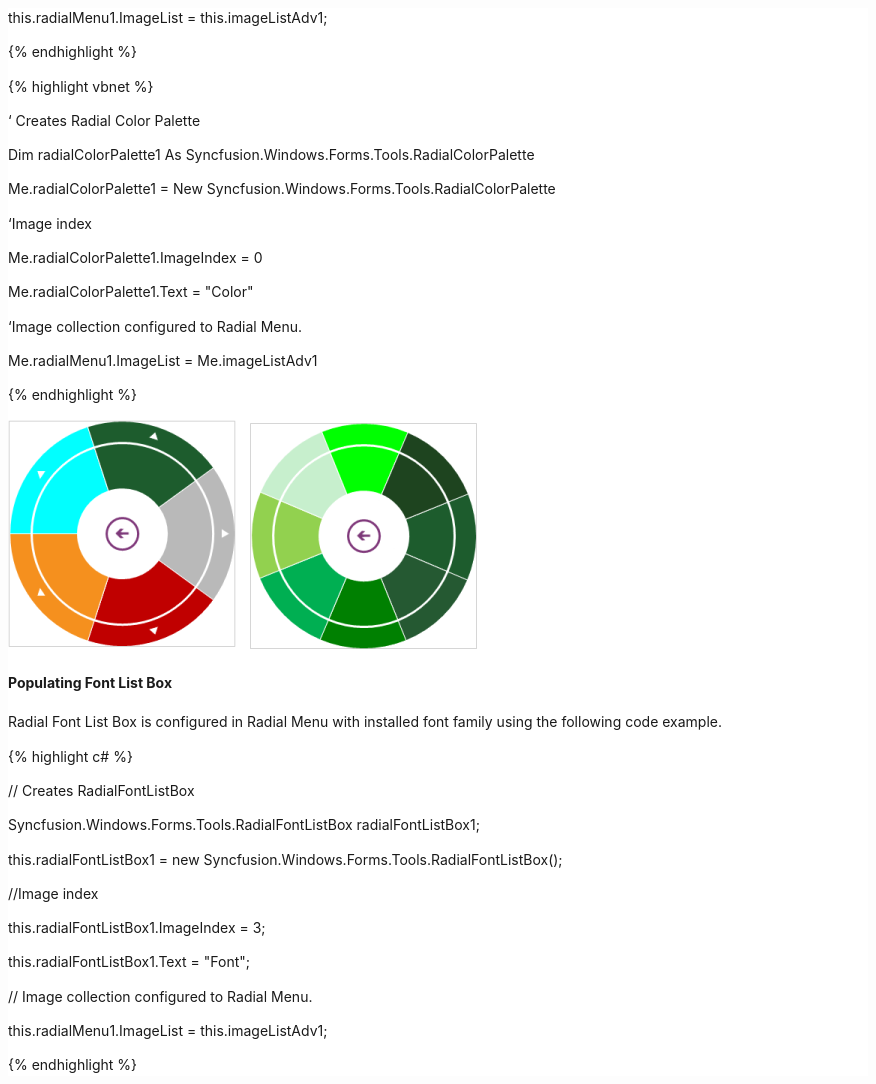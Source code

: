   this.radialMenu1.ImageList = this.imageListAdv1;

{% endhighlight %}

{% highlight vbnet %}

‘ Creates Radial Color Palette

Dim radialColorPalette1 As Syncfusion.Windows.Forms.Tools.RadialColorPalette

Me.radialColorPalette1 = New Syncfusion.Windows.Forms.Tools.RadialColorPalette

‘Image index

Me.radialColorPalette1.ImageIndex = 0


Me.radialColorPalette1.Text = "Color"  

‘Image collection configured to Radial Menu.

Me.radialMenu1.ImageList = Me.imageListAdv1

{% endhighlight %}





![C:/Users/labuser/Desktop/a.png](Radial-Menu_images/Radial-Menu_img19.png)



#### Populating Font List Box

Radial Font List Box is configured in Radial Menu with installed font family using the following code example.

{% highlight c# %}

// Creates RadialFontListBox

Syncfusion.Windows.Forms.Tools.RadialFontListBox radialFontListBox1;

this.radialFontListBox1 = new Syncfusion.Windows.Forms.Tools.RadialFontListBox();

//Image index

this.radialFontListBox1.ImageIndex = 3;            

this.radialFontListBox1.Text = "Font";

// Image collection configured to Radial Menu.

  this.radialMenu1.ImageList = this.imageListAdv1;

{% endhighlight %}
